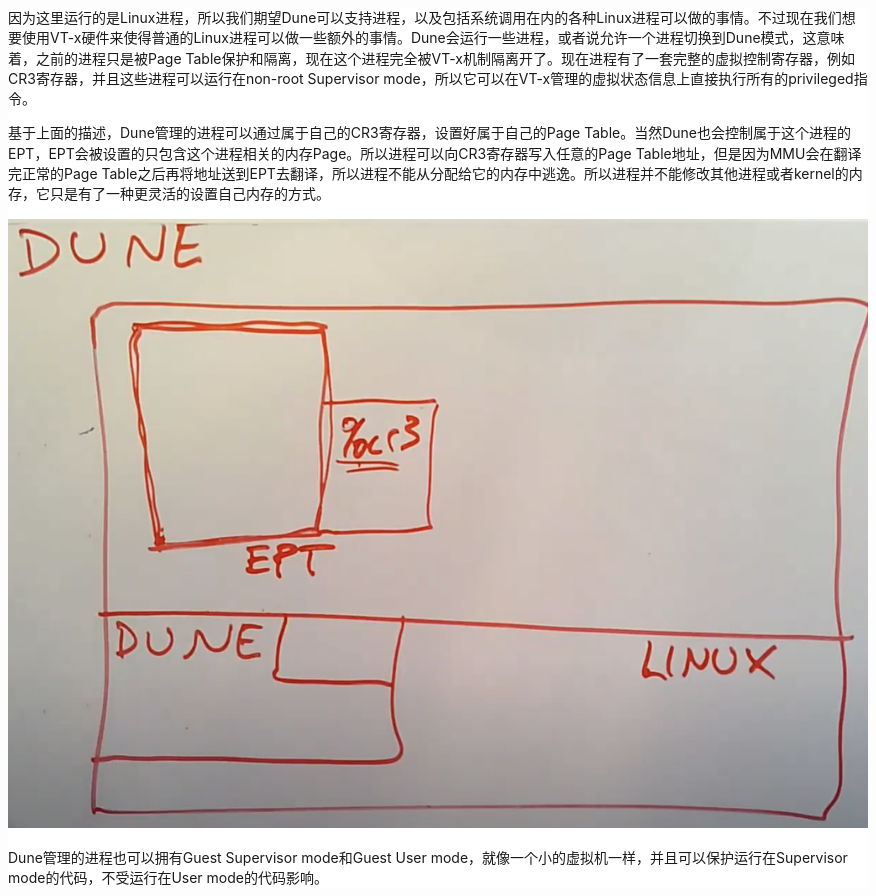 因为这里运行的是Linux进程，所以我们期望Dune可以支持进程，以及包括系统调用在内的各种Linux进程可以做的事情。不过现在我们想要使用VT-x硬件来使得普通的Linux进程可以做一些额外的事情。Dune会运行一些进程，或者说允许一个进程切换到Dune模式，这意味着，之前的进程只是被Page Table保护和隔离，现在这个进程完全被VT-x机制隔离开了。现在进程有了一套完整的虚拟控制寄存器，例如CR3寄存器，并且这些进程可以运行在non-root Supervisor mode，所以它可以在VT-x管理的虚拟状态信息上直接执行所有的privileged指令。

基于上面的描述，Dune管理的进程可以通过属于自己的CR3寄存器，设置好属于自己的Page Table。当然Dune也会控制属于这个进程的EPT，EPT会被设置的只包含这个进程相关的内存Page。所以进程可以向CR3寄存器写入任意的Page Table地址，但是因为MMU会在翻译完正常的Page Table之后再将地址送到EPT去翻译，所以进程不能从分配给它的内存中逃逸。所以进程并不能修改其他进程或者kernel的内存，它只是有了一种更灵活的设置自己内存的方式。

![](../images/image%20%28747%29.png)

Dune管理的进程也可以拥有Guest Supervisor mode和Guest User mode，就像一个小的虚拟机一样，并且可以保护运行在Supervisor mode的代码，不受运行在User mode的代码影响。
